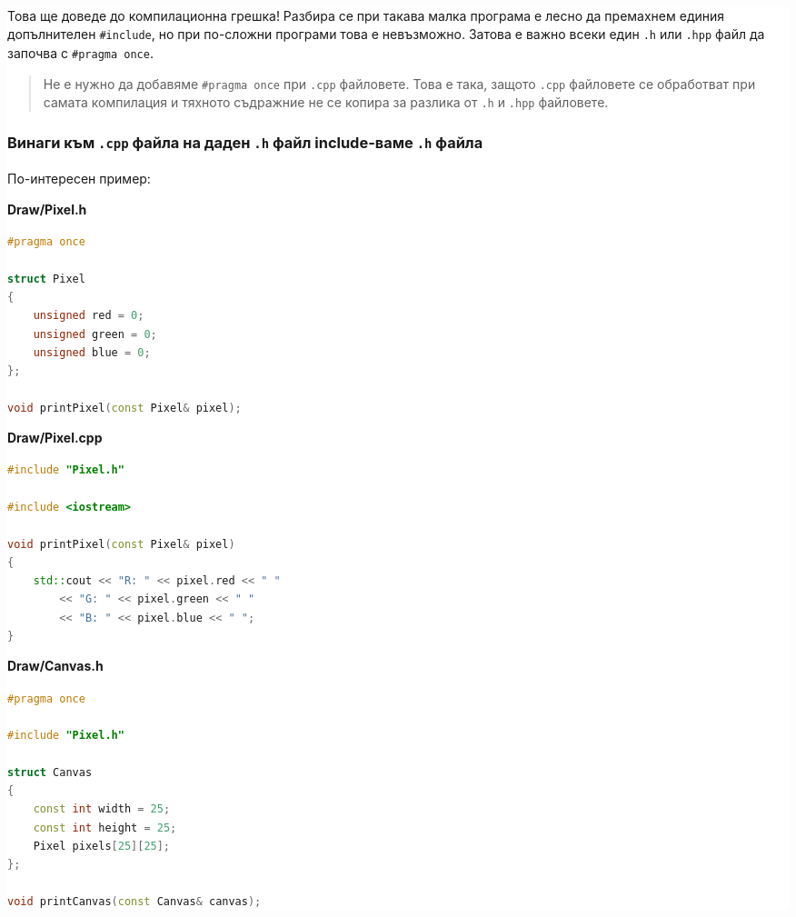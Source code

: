 Това ще доведе до компилационна грешка! Разбира се при такава малка програма е лесно да премахнем единия допълнителен `#include`, но при по-сложни програми това е невъзможно. Затова е важно всеки един `.h` или `.hpp` файл да започва с `#pragma once`. 

> Не е нужно да добавяме `#pragma once` при `.cpp` файловете. Това е така, защото `.cpp` файловете се обработват при самата компилация и тяхното съдражние не се копира за разлика от `.h` и `.hpp` файловете.

### Винаги към `.cpp` файла на даден `.h` файл include-ваме `.h` файла

По-интересен пример:

**Draw/Pixel.h**
```cpp
#pragma once

struct Pixel
{
	unsigned red = 0;
	unsigned green = 0;
	unsigned blue = 0;
};

void printPixel(const Pixel& pixel);
```

**Draw/Pixel.cpp**
```cpp
#include "Pixel.h"

#include <iostream>

void printPixel(const Pixel& pixel)
{
	std::cout << "R: " << pixel.red << " "
		<< "G: " << pixel.green << " "
		<< "B: " << pixel.blue << " ";
}
```

**Draw/Canvas.h**
```cpp
#pragma once

#include "Pixel.h"

struct Canvas
{
	const int width = 25;
	const int height = 25;
	Pixel pixels[25][25];
};

void printCanvas(const Canvas& canvas);
```
